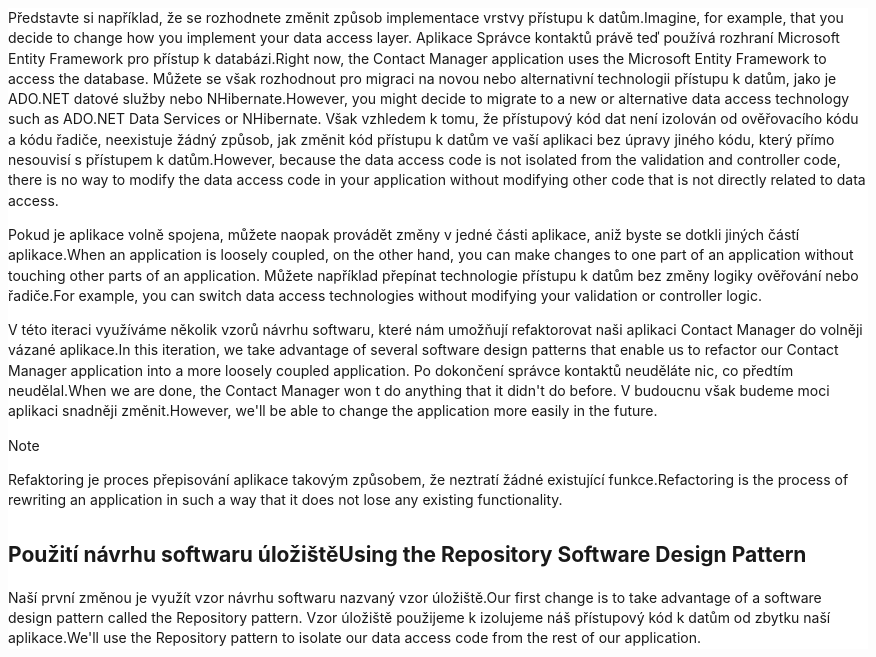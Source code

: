 <span data-ttu-id="5d261-149">Představte si například, že se rozhodnete změnit způsob implementace vrstvy přístupu k datům.</span><span class="sxs-lookup"><span data-stu-id="5d261-149">Imagine, for example, that you decide to change how you implement your data access layer.</span></span> <span data-ttu-id="5d261-150">Aplikace Správce kontaktů právě teď používá rozhraní Microsoft Entity Framework pro přístup k databázi.</span><span class="sxs-lookup"><span data-stu-id="5d261-150">Right now, the Contact Manager application uses the Microsoft Entity Framework to access the database.</span></span> <span data-ttu-id="5d261-151">Můžete se však rozhodnout pro migraci na novou nebo alternativní technologii přístupu k datům, jako je ADO.NET datové služby nebo NHibernate.</span><span class="sxs-lookup"><span data-stu-id="5d261-151">However, you might decide to migrate to a new or alternative data access technology such as ADO.NET Data Services or NHibernate.</span></span> <span data-ttu-id="5d261-152">Však vzhledem k tomu, že přístupový kód dat není izolován od ověřovacího kódu a kódu řadiče, neexistuje žádný způsob, jak změnit kód přístupu k datům ve vaší aplikaci bez úpravy jiného kódu, který přímo nesouvisí s přístupem k datům.</span><span class="sxs-lookup"><span data-stu-id="5d261-152">However, because the data access code is not isolated from the validation and controller code, there is no way to modify the data access code in your application without modifying other code that is not directly related to data access.</span></span>

<span data-ttu-id="5d261-153">Pokud je aplikace volně spojena, můžete naopak provádět změny v jedné části aplikace, aniž byste se dotkli jiných částí aplikace.</span><span class="sxs-lookup"><span data-stu-id="5d261-153">When an application is loosely coupled, on the other hand, you can make changes to one part of an application without touching other parts of an application.</span></span> <span data-ttu-id="5d261-154">Můžete například přepínat technologie přístupu k datům bez změny logiky ověřování nebo řadiče.</span><span class="sxs-lookup"><span data-stu-id="5d261-154">For example, you can switch data access technologies without modifying your validation or controller logic.</span></span>

<span data-ttu-id="5d261-155">V této iteraci využíváme několik vzorů návrhu softwaru, které nám umožňují refaktorovat naši aplikaci Contact Manager do volněji vázané aplikace.</span><span class="sxs-lookup"><span data-stu-id="5d261-155">In this iteration, we take advantage of several software design patterns that enable us to refactor our Contact Manager application into a more loosely coupled application.</span></span> <span data-ttu-id="5d261-156">Po dokončení správce kontaktů neuděláte nic, co předtím neudělal.</span><span class="sxs-lookup"><span data-stu-id="5d261-156">When we are done, the Contact Manager won t do anything that it didn't do before.</span></span> <span data-ttu-id="5d261-157">V budoucnu však budeme moci aplikaci snadněji změnit.</span><span class="sxs-lookup"><span data-stu-id="5d261-157">However, we'll be able to change the application more easily in the future.</span></span>

> [!NOTE] 
> 
> <span data-ttu-id="5d261-158">Refaktoring je proces přepisování aplikace takovým způsobem, že neztratí žádné existující funkce.</span><span class="sxs-lookup"><span data-stu-id="5d261-158">Refactoring is the process of rewriting an application in such a way that it does not lose any existing functionality.</span></span>

## <a name="using-the-repository-software-design-pattern"></a><span data-ttu-id="5d261-159">Použití návrhu softwaru úložiště</span><span class="sxs-lookup"><span data-stu-id="5d261-159">Using the Repository Software Design Pattern</span></span>

<span data-ttu-id="5d261-160">Naší první změnou je využít vzor návrhu softwaru nazvaný vzor úložiště.</span><span class="sxs-lookup"><span data-stu-id="5d261-160">Our first change is to take advantage of a software design pattern called the Repository pattern.</span></span> <span data-ttu-id="5d261-161">Vzor úložiště použijeme k izolujeme náš přístupový kód k datům od zbytku naší aplikace.</span><span class="sxs-lookup"><span data-stu-id="5d261-161">We'll use the Repository pattern to isolate our data access code from the rest of our application.</span></span>
